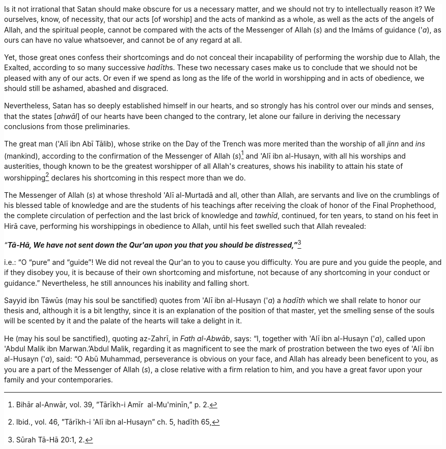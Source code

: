 Is it not irrational that Satan should make obscure for us a necessary
matter, and we should not try to intellectually reason it? We ourselves,
know, of necessity, that our acts [of worship] and the acts of mankind
as a whole, as well as the acts of the angels of Allah, and the
spiritual people, cannot be compared with the acts of the Messenger of
Allah (*s*) and the Imāms of guidance ('*a*), as ours can have no value
whatsoever, and cannot be of any regard at all.

Yet, those great ones confess their shortcomings and do not conceal
their incapability of performing the worship due to Allah, the Exalted,
according to so many successive *hadīth*s. These two necessary cases
make us to conclude that we should not be pleased with any of our acts.
Or even if we spend as long as the life of the world in worshipping and
in acts of obedience, we should still be ashamed, abashed and disgraced.

Nevertheless, Satan has so deeply established himself in our hearts, and
so strongly has his control over our minds and senses, that the states
[*ahwāl*] of our hearts have been changed to the contrary, let alone our
failure in deriving the necessary conclusions from those preliminaries.

The great man ('Alī ibn Abī Tālib), whose strike on the Day of the
Trench was more merited than the worship of all *jinn* and *ins*
(mankind), according to the confirmation of the Messenger of Allah
(*s*)[^40] and 'Alī ibn al-Husayn, with all his worships and
austerities, though known to be the greatest worshipper of all Allah's
creatures, shows his inability to attain his state of worshipping[^41]
declares his shortcoming in this respect more than we do.

The Messenger of Allah (*s*) at whose threshold 'Alī al-Murtadā and all,
other than Allah, are servants and live on the crumblings of his blessed
table of knowledge and are the students of his teachings after receiving
the cloak of honor of the Final Prophethood, the complete circulation of
perfection and the last brick of knowledge and *tawhīd*, continued, for
ten years, to stand on his feet in Hirā cave, performing his
worshippings in obedience to Allah, until his feet swelled such that
Allah revealed:

*“**Tā-Hā, We have not sent down the Qur'an upon you that you should be
distressed,”***[^42]

i.e.: “O “pure” and “guide”! We did not reveal the Qur'an to you to
cause you difficulty. You are pure and you guide the people, and if they
disobey you, it is because of their own shortcoming and misfortune, not
because of any shortcoming in your conduct or guidance.” Nevertheless,
he still announces his inability and falling short.

Sayyid ibn Tāwūs (may his soul be sanctified) quotes from 'Alī ibn
al-Husayn ('*a*) a *hadīth* which we shall relate to honor our thesis
and, although it is a bit lengthy, since it is an explanation of the
position of that master, yet the smelling sense of the souls will be
scented by it and the palate of the hearts will take a delight in it.

He (may his soul be sanctified), quoting az-Zahrī, in *Fath al-Abwāb*,
says: “I, together with 'Alī ibn al-Husayn ('*a*), called upon 'Abdul
Malik ibn Marwan.’Abdul Malik, regarding it as magnificent to see the
mark of prostration between the two eyes of 'Alī ibn al-Husayn ('*a*),
said: “O Abū Muhammad, perseverance is obvious on your face, and Allah
has already been beneficent to you, as you are a part of the Messenger
of Allah (*s*), a close relative with a firm relation to him, and you
have a great favor upon your family and your contemporaries.


[^1]: Usūl al-Kāfī, vol. 1, “Book of Reason and Ignorance,” hadīth 10,
[^2]: Furū' ul-Kāfī, vol. 3, “Book of Purity,” ch. on the “Description
[^3]: Ibid., “Book of the Salat,” ch. on “The One who Doubts in His
[^4]: Ibid., hadīth 2.
[^5]: Sūrah az-Zumar 39:3.
[^6]: Sūrah al-Bayyinah 98:5
[^7]: Sūrah ash-Shūrā 42:20.
[^8]: Mustadrak al-Wasā'il, sec. on “Preliminaries to the Acts of
[^9]: Sūrah an-Nisā' 4:100
[^10]: Sūrah al-Qadr 97:5.
[^11]: Sūrah Sād 38:82, 83.
[^12]: Bihār al-Anwār, vol. 67, “Book of Faith and Disbelief,” ch. on
[^13]: See, for example, Wasā'il ash-Shī'ah, vol. 1, sec. on “The
[^14]: Misbāh al-Mutahajjid, p. 778 (Supplication of Kumayl).
[^15]: Sūrah al-Qasas 28:56.
[^16]: Sūrah Fātir 35:22.
[^17]: Sūrah an-Nūr 24:40.
[^18]: Refer to footnote 5.
[^19]: Sūrah ash-Shu'arā' 26:89
[^20]: Usūl al-Kāfī, vol. 3, “Book of Faith and Disbelief,” ch. on
[^21]: “Those who claim to be in quest of it are uninformed,   The one
[^22]: Al-Khisāl , vol. 2, ch. 7, hadīth 33, p. 352.
[^23]: Usūl al-Kāfī, vol. 1, “Book of the Merit of Knowledge,” ch. on
[^24]: Ibid., hadīth 4.
[^25]: Sūrah Yā-Sīn 36:83
[^26]: Sūrah Fātir 35:13
[^27]: Sūrah al-Mulk 67:1
[^28]: Sūrah Sād 38:82
[^29]: As-Sahīfah as-Sajjadiyyah, invocation 32
[^30]: Ibid., invocation  12.
[^31]: Misbāh ash-Sharī'ah, ch. 76, on “Sincerity.”
[^32]: Sūrah al-A'rāf 7:12; Sūrah Sād 38:76.
[^33]: Usūl al-Kāfī, vol. 3, “Book of Faith and Disbelief,” ch. on
[^34]: Ibid., hadīth 4.
[^35]: Ibid., vol. 3, “Book of Faith and Disbelief”, ch. on “Slighting
[^36]: As-Sahīfah as-Sajjadiyyah, invocation 3.
[^37]: Mir'āt 'ul-'Uqūl vol. 8, “Book of Faith and Disbelief,” ch. on
[^38]: “Where a falcon drops its feathers, what can a tiny gnat do?”
[^39]: Nahj al-Balāghah, ed. by Fayd al-Islām, maxim 203, p. 1172.
[^40]: Bihār al-Anwār, vol. 39, ”Tārīkh-i Amīr  al-Mu'minīn,” p. 2.
[^41]: Ibid., vol. 46, ”Tārīkh-i 'Alī ibn al-Husayn” ch. 5, hadīth 65,
[^42]: Sūrah Tā-Hā 20:1, 2.
[^43]: Bihār al-Anwār, vol. 46, “Fath al-Abwāb,” p. 57.